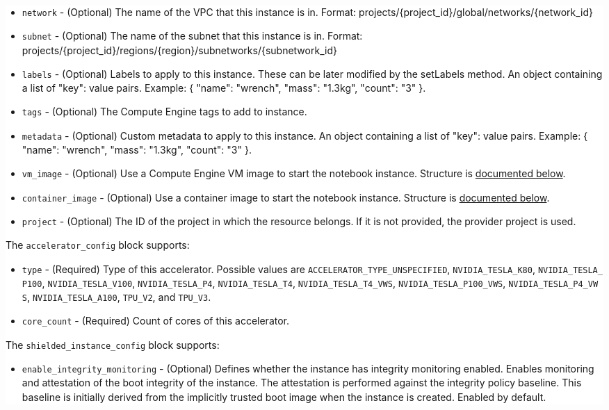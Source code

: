 * `network` -
  (Optional)
  The name of the VPC that this instance is in.
  Format: projects/{project_id}/global/networks/{network_id}

* `subnet` -
  (Optional)
  The name of the subnet that this instance is in.
  Format: projects/{project_id}/regions/{region}/subnetworks/{subnetwork_id}

* `labels` -
  (Optional)
  Labels to apply to this instance. These can be later modified by the setLabels method.
  An object containing a list of "key": value pairs. Example: { "name": "wrench", "mass": "1.3kg", "count": "3" }.

* `tags` -
  (Optional)
  The Compute Engine tags to add to instance.

* `metadata` -
  (Optional)
  Custom metadata to apply to this instance.
  An object containing a list of "key": value pairs. Example: { "name": "wrench", "mass": "1.3kg", "count": "3" }.

* `vm_image` -
  (Optional)
  Use a Compute Engine VM image to start the notebook instance.
  Structure is [documented below](#nested_vm_image).

* `container_image` -
  (Optional)
  Use a container image to start the notebook instance.
  Structure is [documented below](#nested_container_image).

* `project` - (Optional) The ID of the project in which the resource belongs.
    If it is not provided, the provider project is used.


<a name="nested_accelerator_config"></a>The `accelerator_config` block supports:

* `type` -
  (Required)
  Type of this accelerator.
  Possible values are `ACCELERATOR_TYPE_UNSPECIFIED`, `NVIDIA_TESLA_K80`, `NVIDIA_TESLA_P100`, `NVIDIA_TESLA_V100`, `NVIDIA_TESLA_P4`, `NVIDIA_TESLA_T4`, `NVIDIA_TESLA_T4_VWS`, `NVIDIA_TESLA_P100_VWS`, `NVIDIA_TESLA_P4_VWS`, `NVIDIA_TESLA_A100`, `TPU_V2`, and `TPU_V3`.

* `core_count` -
  (Required)
  Count of cores of this accelerator.

<a name="nested_shielded_instance_config"></a>The `shielded_instance_config` block supports:

* `enable_integrity_monitoring` -
  (Optional)
  Defines whether the instance has integrity monitoring enabled. Enables monitoring and attestation of the
  boot integrity of the instance. The attestation is performed against the integrity policy baseline.
  This baseline is initially derived from the implicitly trusted boot image when the instance is created.
  Enabled by default.
